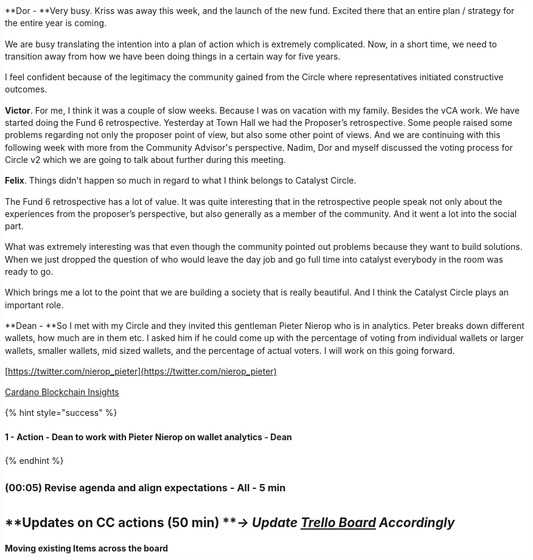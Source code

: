 **Dor - **Very busy. Kriss was away this week, and the launch of the new fund. Excited there that an entire plan / strategy for the entire year is coming.

We are busy translating the intention into a plan of action which is extremely complicated. Now, in a short time, we need to transition away from how we have been doing things in a certain way for five years.

I feel confident because of the legitimacy the community gained from the Circle where representatives initiated constructive outcomes.

**Victor**. For me, I think it was a couple of slow weeks. Because I was on vacation with my family. Besides the vCA work. We have started doing the Fund 6 retrospective. Yesterday at Town Hall we had the Proposer’s retrospective. Some people raised some problems regarding not only the proposer point of view, but also some other point of views. And we are continuing with this following week with more from the Community Advisor's perspective. Nadim, Dor and myself discussed the voting process for Circle v2 which we are going to talk about further during this meeting.

**Felix**. Things didn't happen so much in regard to what I think belongs to Catalyst Circle.

The Fund 6 retrospective has a lot of value. It was quite interesting that in the retrospective people speak not only about the experiences from the proposer’s perspective, but also generally as a member of the community. And it went a lot into the social part.

What was extremely interesting was that even though the community pointed out problems because they want to build solutions. When we just dropped the question of who would leave the day job and go full time into catalyst everybody in the room was ready to go.

Which brings me a lot to the point that we are building a society that is really beautiful. And I think the Catalyst Circle plays an important role.

**Dean - **So I met with my Circle and they invited this gentleman Pieter Nierop who is in analytics. Peter breaks down different wallets, how much are in them etc. I asked him if he could come up with the percentage of voting from individual wallets or larger wallets, smaller wallets, mid sized wallets, and the percentage of actual voters. I will work on this going forward.

[https://twitter.com/nierop_pieter](https://twitter.com/nierop_pieter)

[Cardano Blockchain Insights](https://datastudio.google.com/u/0/reporting/3136c55b-635e-4f46-8e4b-b8ab54f2d460/page/k5r9B)

{% hint style="success" %}
#### 1 - Action - Dean to work with Pieter Nierop on wallet analytics - Dean <a href="_8syreqrhtd28" id="_8syreqrhtd28"></a>
{% endhint %}

### (00:05) Revise agenda and align expectations - All - 5 min <a href="_c4tyf6y78164" id="_c4tyf6y78164"></a>

## **Updates on CC actions (50 min) **_-> Update _[_Trello Board_](https://trello.com/b/DRBO6qyF/catalyst-prioritized-problems)_ Accordingly_ <a href="_5q7vgbbfhf4n" id="_5q7vgbbfhf4n"></a>

**Moving existing Items across the board**
